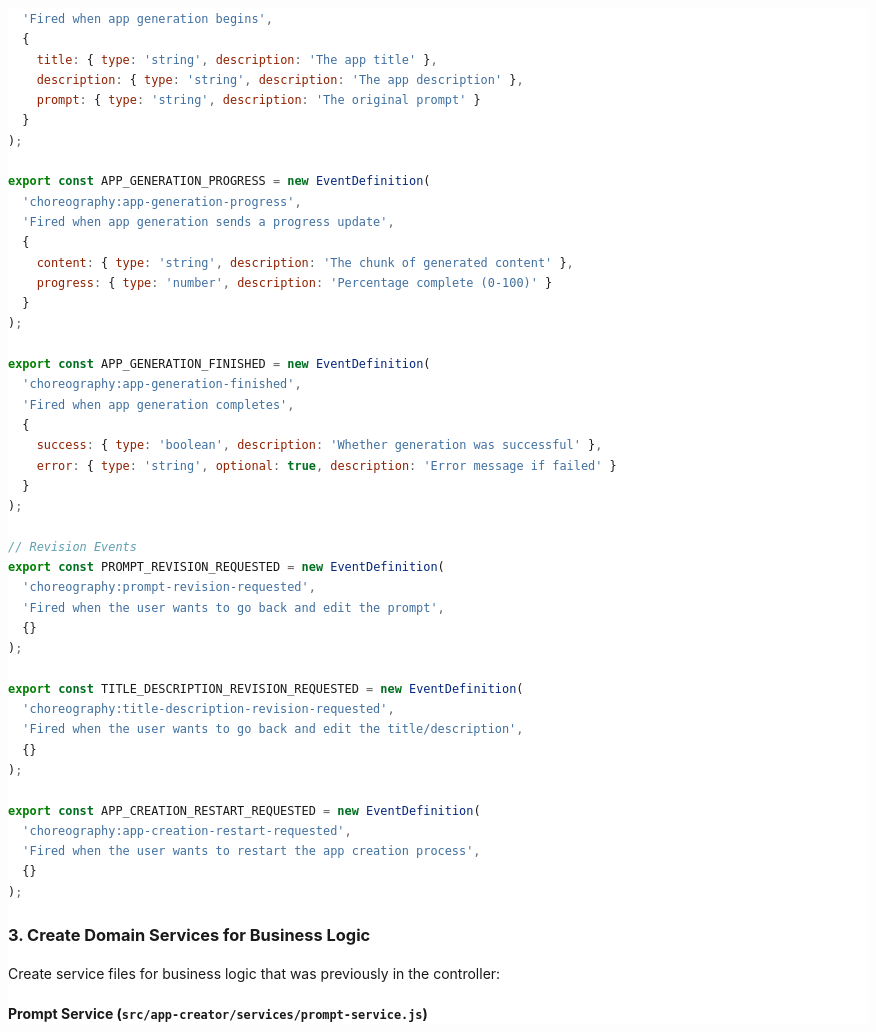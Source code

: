 ```javascript
  'Fired when app generation begins',
  { 
    title: { type: 'string', description: 'The app title' },
    description: { type: 'string', description: 'The app description' },
    prompt: { type: 'string', description: 'The original prompt' }
  }
);

export const APP_GENERATION_PROGRESS = new EventDefinition(
  'choreography:app-generation-progress',
  'Fired when app generation sends a progress update',
  { 
    content: { type: 'string', description: 'The chunk of generated content' },
    progress: { type: 'number', description: 'Percentage complete (0-100)' }
  }
);

export const APP_GENERATION_FINISHED = new EventDefinition(
  'choreography:app-generation-finished',
  'Fired when app generation completes',
  { 
    success: { type: 'boolean', description: 'Whether generation was successful' },
    error: { type: 'string', optional: true, description: 'Error message if failed' }
  }
);

// Revision Events
export const PROMPT_REVISION_REQUESTED = new EventDefinition(
  'choreography:prompt-revision-requested',
  'Fired when the user wants to go back and edit the prompt',
  {}
);

export const TITLE_DESCRIPTION_REVISION_REQUESTED = new EventDefinition(
  'choreography:title-description-revision-requested',
  'Fired when the user wants to go back and edit the title/description',
  {}
);

export const APP_CREATION_RESTART_REQUESTED = new EventDefinition(
  'choreography:app-creation-restart-requested',
  'Fired when the user wants to restart the app creation process',
  {}
);
```

### 3. Create Domain Services for Business Logic

Create service files for business logic that was previously in the controller:

#### Prompt Service (`src/app-creator/services/prompt-service.js`)
